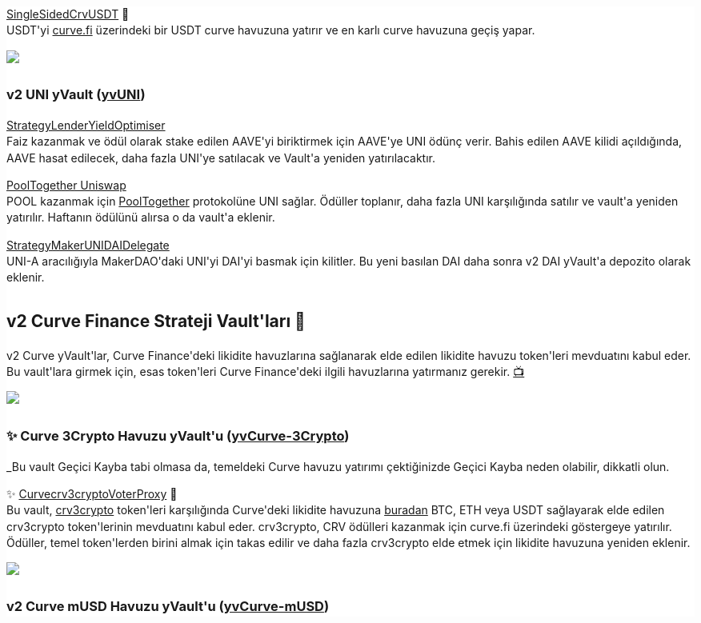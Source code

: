 [SingleSidedCrvUSDT](https://etherscan.io/address/0xf840d061E83025F4cD6610AE5DDebCcA43327f9f) 🚀  
USDT'yi [curve.fi](http://curve.fi/) üzerindeki bir USDT curve havuzuna yatırır ve en karlı curve havuzuna geçiş yapar.

![](14.png)

### v2 UNI yVault ([yvUNI](https://etherscan.io/address/0xFBEB78a723b8087fD2ea7Ef1afEc93d35E8Bed42))

[StrategyLenderYieldOptimiser](https://etherscan.io/address/0x5e882c9f00209315e049B885B9b3dfbEe60D80A4)  
Faiz kazanmak ve ödül olarak stake edilen AAVE'yi biriktirmek için AAVE'ye UNI ödünç verir. Bahis edilen AAVE kilidi açıldığında, AAVE hasat edilecek, daha fazla UNI'ye satılacak ve Vault'a yeniden yatırılacaktır.

[PoolTogether Uniswap](https://etherscan.io/address/0x6EB00860260CF51623737e17579Db797d71cd337)  
POOL kazanmak için [PoolTogether](https://pooltogether.com/) protokolüne UNI sağlar. Ödüller toplanır, daha fazla UNI karşılığında satılır ve vault'a yeniden yatırılır. Haftanın ödülünü alırsa o da vault'a eklenir.

[StrategyMakerUNIDAIDelegate](https://ethersca9okmn.io/address/0x9Ae0B9a67cF5D603847980D95Ad4D45b57Ff7783)  
UNI-A aracılığıyla MakerDAO'daki UNI'yi DAI'yi basmak için kilitler. Bu yeni basılan DAI daha sonra v2 DAI yVault'a depozito olarak eklenir.

## v2 Curve Finance Strateji Vault'ları 🌈

v2 Curve yVault'lar, Curve Finance'deki likidite havuzlarına sağlanarak elde edilen likidite havuzu token'leri mevduatını kabul eder. Bu vault'lara girmek için, esas token'leri Curve Finance'deki ilgili havuzlarına yatırmanız gerekir. [📺](https://youtu.be/V47NzWeZjjk)

![](15.png)

### ✨ Curve 3Crypto Havuzu yVault'u ([yvCurve-3Crypto](https://etherscan.io/address/0xE537B5cc158EB71037D4125BDD7538421981E6AA))

_Bu vault Geçici Kayba tabi olmasa da, temeldeki Curve havuzu yatırımı çektiğinizde Geçici Kayba neden olabilir, dikkatli olun.

✨ [Curvecrv3cryptoVoterProxy](https://etherscan.io/address/0xbA9052141cEf06FD55733D23231c37Fc856CE6F4) 🚀  
Bu vault, [crv3crypto](https://etherscan.io/address/0xc4AD29ba4B3c580e6D59105FFf484999997675Ff) token'leri karşılığında Curve'deki likidite havuzuna [buradan](https://curve.fi/tricrypto2/deposit) BTC, ETH veya USDT sağlayarak elde edilen crv3crypto token'lerinin mevduatını kabul eder. crv3crypto, CRV ödülleri kazanmak için curve.fi üzerindeki göstergeye yatırılır. Ödüller, temel token'lerden birini almak için takas edilir ve daha fazla crv3crypto elde etmek için likidite havuzuna yeniden eklenir.

![](16.png)

### v2 Curve mUSD Havuzu yVault'u ([yvCurve-mUSD](https://etherscan.io/address/0x8cc94ccd0f3841a468184aCA3Cc478D2148E1757#code))
